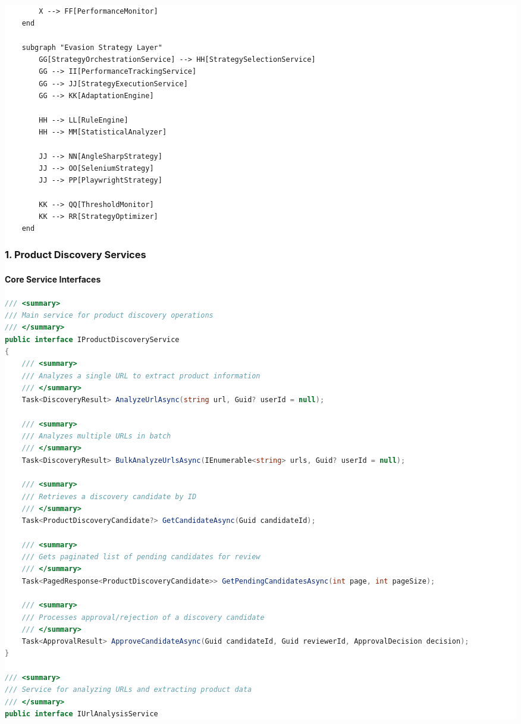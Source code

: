 ```mermaid
        X --> FF[PerformanceMonitor]
    end
    
    subgraph "Evasion Strategy Layer"
        GG[StrategyOrchestrationService] --> HH[StrategySelectionService]
        GG --> II[PerformanceTrackingService]
        GG --> JJ[StrategyExecutionService]
        GG --> KK[AdaptationEngine]
        
        HH --> LL[RuleEngine]
        HH --> MM[StatisticalAnalyzer]
        
        JJ --> NN[AngleSharpStrategy]
        JJ --> OO[SeleniumStrategy]
        JJ --> PP[PlaywrightStrategy]
        
        KK --> QQ[ThresholdMonitor]
        KK --> RR[StrategyOptimizer]
    end
```

### 1. Product Discovery Services

#### Core Service Interfaces

```csharp
/// <summary>
/// Main service for product discovery operations
/// </summary>
public interface IProductDiscoveryService
{
    /// <summary>
    /// Analyzes a single URL to extract product information
    /// </summary>
    Task<DiscoveryResult> AnalyzeUrlAsync(string url, Guid? userId = null);
    
    /// <summary>
    /// Analyzes multiple URLs in batch
    /// </summary>
    Task<DiscoveryResult> BulkAnalyzeUrlsAsync(IEnumerable<string> urls, Guid? userId = null);
    
    /// <summary>
    /// Retrieves a discovery candidate by ID
    /// </summary>
    Task<ProductDiscoveryCandidate?> GetCandidateAsync(Guid candidateId);
    
    /// <summary>
    /// Gets paginated list of pending candidates for review
    /// </summary>
    Task<PagedResponse<ProductDiscoveryCandidate>> GetPendingCandidatesAsync(int page, int pageSize);
    
    /// <summary>
    /// Processes approval/rejection of a discovery candidate
    /// </summary>
    Task<ApprovalResult> ApproveCandidateAsync(Guid candidateId, Guid reviewerId, ApprovalDecision decision);
}

/// <summary>
/// Service for analyzing URLs and extracting product data
/// </summary>
public interface IUrlAnalysisService
```